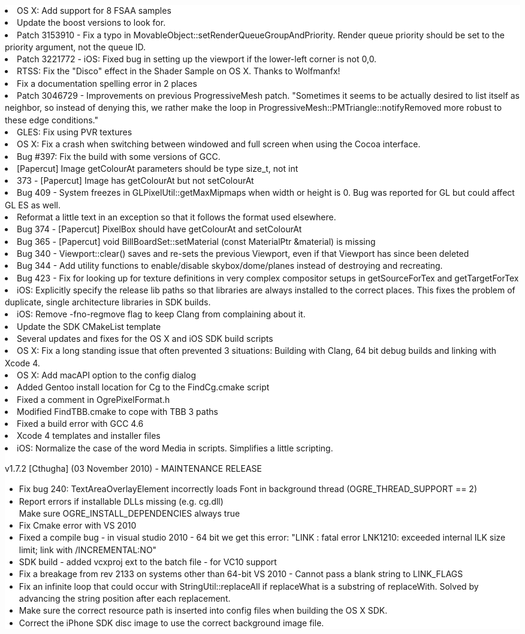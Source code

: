 <li>OS X: Add support for 8 FSAA samples</li>
<li>Update the boost versions to look for.</li>
<li>Patch 3153910 - Fix a typo in MovableObject::setRenderQueueGroupAndPriority.  Render queue priority should be set to the priority argument, not the queue ID.</li>
<li>Patch 3221772 - iOS: Fixed bug in setting up the viewport if the lower-left corner is not 0,0.</li>
<li>RTSS: Fix the "Disco" effect in the Shader Sample on OS X.  Thanks to Wolfmanfx!</li>
<li>Fix a documentation spelling error in 2 places</li>
<li>Patch 3046729 - Improvements on previous ProgressiveMesh patch.  "Sometimes it seems to be actually desired to list itself as neighbor, so instead of denying this, we rather make the loop in ProgressiveMesh::PMTriangle::notifyRemoved more robust to these edge conditions."</li>
<li>GLES: Fix using PVR textures</li>
<li>OS X: Fix a crash when switching between windowed and full screen when using the Cocoa interface.</li>
<li>Bug #397: Fix the build with some versions of GCC.</li>
<li>[Papercut] Image getColourAt parameters should be type size_t, not int</li>
<li>373 - [Papercut] Image has getColourAt but not setColourAt</li>
<li>Bug 409 - System freezes in GLPixelUtil::getMaxMipmaps when width or height is 0.  Bug was reported for GL but could affect GL ES as well.</li>
<li>Reformat a little text in an exception so that it follows the format used elsewhere.</li>
<li>Bug 374 - [Papercut] PixelBox should have getColourAt and setColourAt</li>
<li>Bug 365 - [Papercut] void BillBoardSet::setMaterial (const MaterialPtr &material) is missing</li>
<li>Bug 340 - Viewport::clear() saves and re-sets the previous Viewport, even if that Viewport has since been deleted</li>
<li>Bug 344 - Add utility functions to enable/disable skybox/dome/planes instead of destroying and recreating.</li>
<li>Bug 423 - Fix for looking up for texture definitions in very complex compositor setups in getSourceForTex and getTargetForTex</li>
<li>iOS: Explicitly specify the release lib paths so that libraries are always installed to the correct places.  This fixes the problem of duplicate, single architecture libraries in SDK builds.</li>
<li>iOS: Remove -fno-regmove flag to keep Clang from complaining about it.</li>
<li>Update the SDK CMakeList template</li>
<li>Several updates and fixes for the OS X and iOS SDK build scripts</li>
<li>OS X: Fix a long standing issue that often prevented 3 situations: Building with Clang, 64 bit debug builds and linking with Xcode 4.
<li>OS X: Add macAPI option to the config dialog</li>
<li>Added Gentoo install location for Cg to the FindCg.cmake script</li>
<li>Fixed a comment in OgrePixelFormat.h</li>
<li>Modified FindTBB.cmake to cope with TBB 3 paths</li>
<li>Fixed a build error with GCC 4.6</li>
<li>Xcode 4 templates and installer files</li>
<li>iOS: Normalize the case of the word Media in scripts.  Simplifies a little scripting.</li>
</ul>

<p class="mainheader">
v1.7.2 [Cthugha] (03 November 2010) - MAINTENANCE RELEASE</p>
<ul>
<li>Fix bug 240: TextAreaOverlayElement incorrectly loads Font in background thread (OGRE_THREAD_SUPPORT == 2)</li>
<li>Report errors if installable DLLs missing (e.g. cg.dll)<br>
    Make sure OGRE_INSTALL_DEPENDENCIES always true</li>
<li>Fix Cmake error with VS 2010</li>
<li>Fixed a compile bug - in visual studio 2010 - 64 bit we get this error: "LINK : fatal error LNK1210: exceeded internal ILK size limit; link with /INCREMENTAL:NO"</li>
<li>SDK build - added vcxproj ext to the batch file - for VC10 support</li>
<li>Fix a breakage from rev 2133 on systems other than 64-bit VS 2010
    - Cannot pass a blank string to LINK_FLAGS</li>
<li>Fix an infinite loop that could occur with StringUtil::replaceAll if replaceWhat is a substring of replaceWith. Solved by advancing the string position after each replacement.</li>
<li>Make sure the correct resource path is inserted into config files when building the OS X SDK.</li>
<li>Correct the iPhone SDK disc image to use the correct background image file.</li>